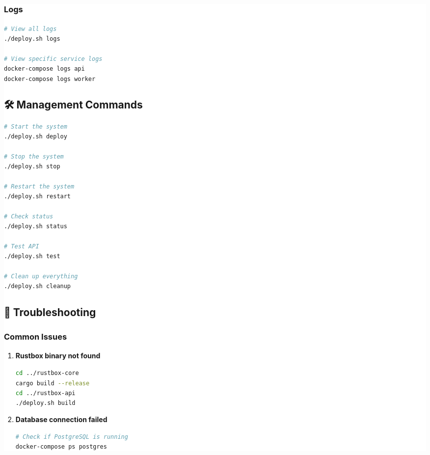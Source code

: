 ### Logs

```bash
# View all logs
./deploy.sh logs

# View specific service logs
docker-compose logs api
docker-compose logs worker
```

## 🛠️ Management Commands

```bash
# Start the system
./deploy.sh deploy

# Stop the system
./deploy.sh stop

# Restart the system
./deploy.sh restart

# Check status
./deploy.sh status

# Test API
./deploy.sh test

# Clean up everything
./deploy.sh cleanup
```

## 🔧 Troubleshooting

### Common Issues

1. **Rustbox binary not found**

    ```bash
    cd ../rustbox-core
    cargo build --release
    cd ../rustbox-api
    ./deploy.sh build
    ```

2. **Database connection failed**

    ```bash
    # Check if PostgreSQL is running
    docker-compose ps postgres
